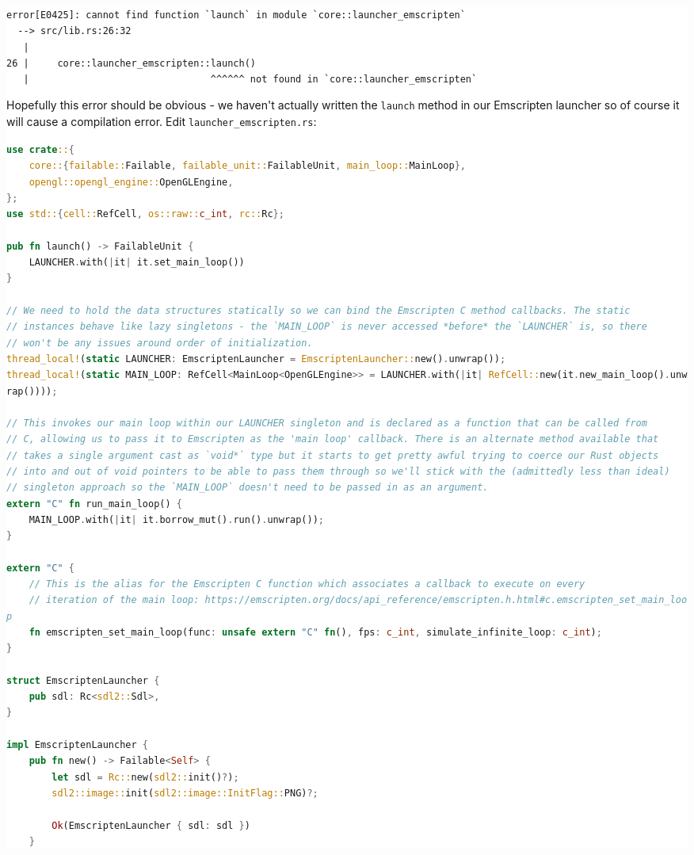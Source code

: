 ```
error[E0425]: cannot find function `launch` in module `core::launcher_emscripten`
  --> src/lib.rs:26:32
   |
26 |     core::launcher_emscripten::launch()
   |                                ^^^^^^ not found in `core::launcher_emscripten`
```

Hopefully this error should be obvious - we haven't actually written the `launch` method in our Emscripten launcher so of course it will cause a compilation error. Edit `launcher_emscripten.rs`:

```rust
use crate::{
    core::{failable::Failable, failable_unit::FailableUnit, main_loop::MainLoop},
    opengl::opengl_engine::OpenGLEngine,
};
use std::{cell::RefCell, os::raw::c_int, rc::Rc};

pub fn launch() -> FailableUnit {
    LAUNCHER.with(|it| it.set_main_loop())
}

// We need to hold the data structures statically so we can bind the Emscripten C method callbacks. The static
// instances behave like lazy singletons - the `MAIN_LOOP` is never accessed *before* the `LAUNCHER` is, so there
// won't be any issues around order of initialization.
thread_local!(static LAUNCHER: EmscriptenLauncher = EmscriptenLauncher::new().unwrap());
thread_local!(static MAIN_LOOP: RefCell<MainLoop<OpenGLEngine>> = LAUNCHER.with(|it| RefCell::new(it.new_main_loop().unwrap())));

// This invokes our main loop within our LAUNCHER singleton and is declared as a function that can be called from
// C, allowing us to pass it to Emscripten as the 'main loop' callback. There is an alternate method available that
// takes a single argument cast as `void*` type but it starts to get pretty awful trying to coerce our Rust objects
// into and out of void pointers to be able to pass them through so we'll stick with the (admittedly less than ideal)
// singleton approach so the `MAIN_LOOP` doesn't need to be passed in as an argument.
extern "C" fn run_main_loop() {
    MAIN_LOOP.with(|it| it.borrow_mut().run().unwrap());
}

extern "C" {
    // This is the alias for the Emscripten C function which associates a callback to execute on every
    // iteration of the main loop: https://emscripten.org/docs/api_reference/emscripten.h.html#c.emscripten_set_main_loop
    fn emscripten_set_main_loop(func: unsafe extern "C" fn(), fps: c_int, simulate_infinite_loop: c_int);
}

struct EmscriptenLauncher {
    pub sdl: Rc<sdl2::Sdl>,
}

impl EmscriptenLauncher {
    pub fn new() -> Failable<Self> {
        let sdl = Rc::new(sdl2::init()?);
        sdl2::image::init(sdl2::image::InitFlag::PNG)?;

        Ok(EmscriptenLauncher { sdl: sdl })
    }

```